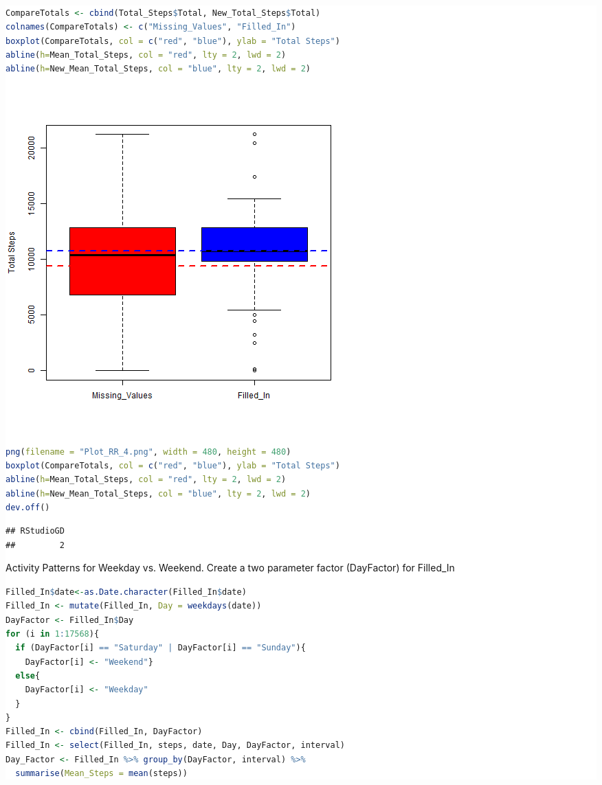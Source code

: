 ```r
CompareTotals <- cbind(Total_Steps$Total, New_Total_Steps$Total)
colnames(CompareTotals) <- c("Missing_Values", "Filled_In")
boxplot(CompareTotals, col = c("red", "blue"), ylab = "Total Steps")
abline(h=Mean_Total_Steps, col = "red", lty = 2, lwd = 2)
abline(h=New_Mean_Total_Steps, col = "blue", lty = 2, lwd = 2)
```

![plot of chunk unnamed-chunk-11](figure/unnamed-chunk-11-1.png)

```r
png(filename = "Plot_RR_4.png", width = 480, height = 480)
boxplot(CompareTotals, col = c("red", "blue"), ylab = "Total Steps")
abline(h=Mean_Total_Steps, col = "red", lty = 2, lwd = 2)
abline(h=New_Mean_Total_Steps, col = "blue", lty = 2, lwd = 2)
dev.off()
```

```
## RStudioGD 
##         2
```

Activity Patterns for Weekday vs. Weekend.
Create a two parameter factor (DayFactor) for Filled_In


```r
Filled_In$date<-as.Date.character(Filled_In$date)
Filled_In <- mutate(Filled_In, Day = weekdays(date))
DayFactor <- Filled_In$Day
for (i in 1:17568){
  if (DayFactor[i] == "Saturday" | DayFactor[i] == "Sunday"){
    DayFactor[i] <- "Weekend"}
  else{
    DayFactor[i] <- "Weekday"
  }
}
Filled_In <- cbind(Filled_In, DayFactor)
Filled_In <- select(Filled_In, steps, date, Day, DayFactor, interval)
Day_Factor <- Filled_In %>% group_by(DayFactor, interval) %>% 
  summarise(Mean_Steps = mean(steps))
```